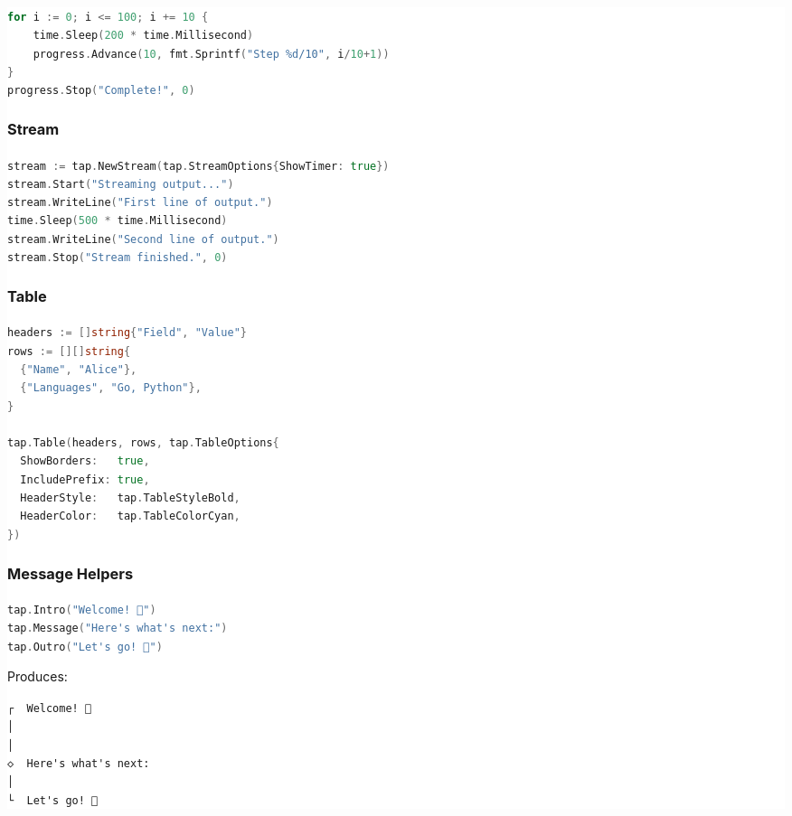```go
for i := 0; i <= 100; i += 10 {
    time.Sleep(200 * time.Millisecond)
    progress.Advance(10, fmt.Sprintf("Step %d/10", i/10+1))
}
progress.Stop("Complete!", 0)
```

### Stream

```go
stream := tap.NewStream(tap.StreamOptions{ShowTimer: true})
stream.Start("Streaming output...")
stream.WriteLine("First line of output.")
time.Sleep(500 * time.Millisecond)
stream.WriteLine("Second line of output.")
stream.Stop("Stream finished.", 0)
```

### Table

```go
headers := []string{"Field", "Value"}
rows := [][]string{
  {"Name", "Alice"},
  {"Languages", "Go, Python"},
}

tap.Table(headers, rows, tap.TableOptions{
  ShowBorders:   true,
  IncludePrefix: true,
  HeaderStyle:   tap.TableStyleBold,
  HeaderColor:   tap.TableColorCyan,
})
```

### Message Helpers

```go
tap.Intro("Welcome! 👋")
tap.Message("Here's what's next:")
tap.Outro("Let's go! 🎉")
```

Produces:

```
┌  Welcome! 👋
│
│
◇  Here's what's next:
│
└  Let's go! 🎉
```
